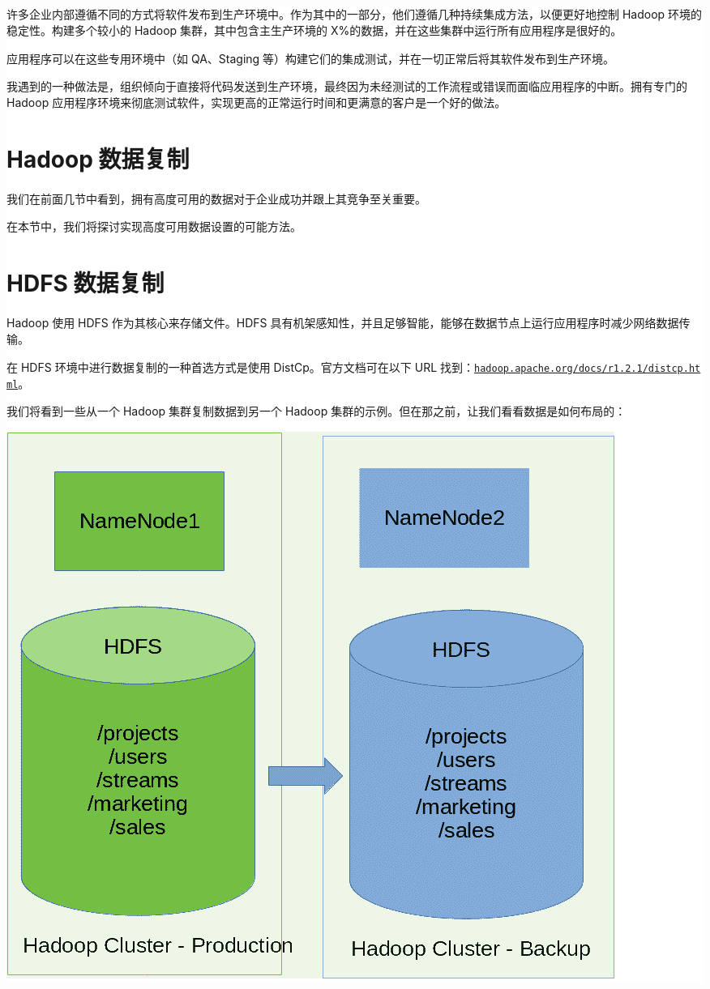 许多企业内部遵循不同的方式将软件发布到生产环境中。作为其中的一部分，他们遵循几种持续集成方法，以便更好地控制 Hadoop 环境的稳定性。构建多个较小的 Hadoop 集群，其中包含主生产环境的 X%的数据，并在这些集群中运行所有应用程序是很好的。

应用程序可以在这些专用环境中（如 QA、Staging 等）构建它们的集成测试，并在一切正常后将其软件发布到生产环境。

我遇到的一种做法是，组织倾向于直接将代码发送到生产环境，最终因为未经测试的工作流程或错误而面临应用程序的中断。拥有专门的 Hadoop 应用程序环境来彻底测试软件，实现更高的正常运行时间和更满意的客户是一个好的做法。

# Hadoop 数据复制

我们在前面几节中看到，拥有高度可用的数据对于企业成功并跟上其竞争至关重要。

在本节中，我们将探讨实现高度可用数据设置的可能方法。

# HDFS 数据复制

Hadoop 使用 HDFS 作为其核心来存储文件。HDFS 具有机架感知性，并且足够智能，能够在数据节点上运行应用程序时减少网络数据传输。

在 HDFS 环境中进行数据复制的一种首选方式是使用 DistCp。官方文档可在以下 URL 找到：[`hadoop.apache.org/docs/r1.2.1/distcp.html`](http://hadoop.apache.org/docs/r1.2.1/distcp.html)。

我们将看到一些从一个 Hadoop 集群复制数据到另一个 Hadoop 集群的示例。但在那之前，让我们看看数据是如何布局的：

![](img/5a884670-9141-4abc-890e-e045b5280301.png)
